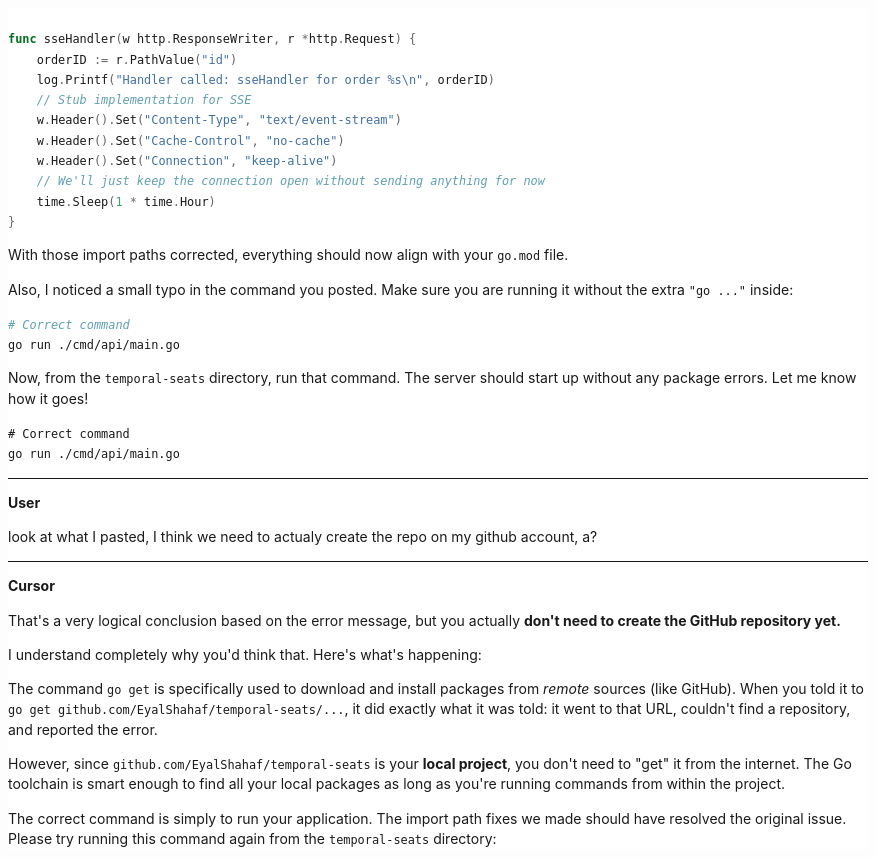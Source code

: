 ```go

func sseHandler(w http.ResponseWriter, r *http.Request) {
	orderID := r.PathValue("id")
	log.Printf("Handler called: sseHandler for order %s\n", orderID)
	// Stub implementation for SSE
	w.Header().Set("Content-Type", "text/event-stream")
	w.Header().Set("Cache-Control", "no-cache")
	w.Header().Set("Connection", "keep-alive")
	// We'll just keep the connection open without sending anything for now
	time.Sleep(1 * time.Hour)
}

```

With those import paths corrected, everything should now align with your `go.mod` file.

Also, I noticed a small typo in the command you posted. Make sure you are running it without the extra `"go ..."` inside:

```bash
# Correct command
go run ./cmd/api/main.go
```

Now, from the `temporal-seats` directory, run that command. The server should start up without any package errors. Let me know how it goes!

```shellscript
# Correct command
go run ./cmd/api/main.go
```

---

**User**

look at what I pasted, I think we need to actualy create the repo on my github account, a?

---

**Cursor**

That's a very logical conclusion based on the error message, but you actually **don't need to create the GitHub repository yet.**

I understand completely why you'd think that. Here's what's happening:

The command `go get` is specifically used to download and install packages from *remote* sources (like GitHub). When you told it to `go get github.com/EyalShahaf/temporal-seats/...`, it did exactly what it was told: it went to that URL, couldn't find a repository, and reported the error.

However, since `github.com/EyalShahaf/temporal-seats` is your **local project**, you don't need to "get" it from the internet. The Go toolchain is smart enough to find all your local packages as long as you're running commands from within the project.

The correct command is simply to run your application. The import path fixes we made should have resolved the original issue. Please try running this command again from the `temporal-seats` directory:
